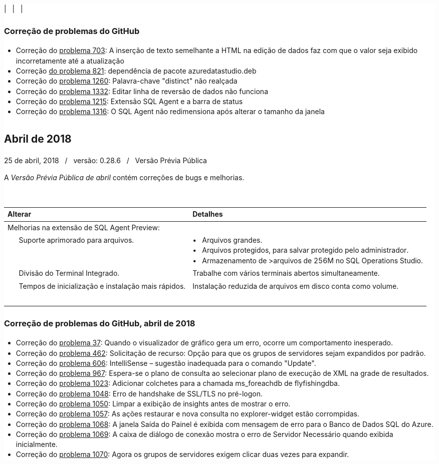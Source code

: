 | &nbsp; | &nbsp; |

### <a name="fix-github-issues"></a>Correção de problemas do GitHub

- Correção do [problema 703](https://github.com/Microsoft/azuredatastudio/issues/703): A inserção de texto semelhante a HTML na edição de dados faz com que o valor seja exibido incorretamente até a atualização
- Correção [do problema 821](https://github.com/Microsoft/azuredatastudio/issues/821): dependência de pacote azuredatastudio.deb
- Correção do [problema 1260](https://github.com/Microsoft/azuredatastudio/issues/1260): Palavra-chave "distinct" não realçada
- Correção do [problema 1332](https://github.com/Microsoft/azuredatastudio/issues/1332): Editar linha de reversão de dados não funciona
- Correção do [problema 1215](https://github.com/Microsoft/azuredatastudio/issues/1215): Extensão SQL Agent e a barra de status
- Correção do [problema 1316](https://github.com/Microsoft/azuredatastudio/issues/1316): O SQL Agent não redimensiona após alterar o tamanho da janela

## <a name="april-2018"></a>Abril de 2018

25 de abril, 2018 &nbsp; / &nbsp; versão: 0.28.6 &nbsp; / &nbsp; Versão Prévia Pública

A *Versão Prévia Pública de abril* contém correções de bugs e melhorias.

&nbsp;

| Alterar | Detalhes |
| :----- | :------ |
| Melhorias na extensão de SQL Agent Preview: | &nbsp; |
| &nbsp; &nbsp; &nbsp; Suporte aprimorado para arquivos. | &bull; &nbsp; Arquivos grandes.<br/>&bull; &nbsp; Arquivos protegidos, para salvar protegido pelo administrador.<br/>&bull; &nbsp; Armazenamento de \>arquivos de 256M no SQL Operations Studio. |
| &nbsp; &nbsp; &nbsp; Divisão do Terminal Integrado. | Trabalhe com vários terminais abertos simultaneamente. |
| &nbsp; &nbsp; &nbsp; Tempos de inicialização e instalação mais rápidos. | Instalação reduzida de arquivos em disco conta como volume. |
| &nbsp; | &nbsp; |

### <a name="fix-github-issues-april-2018"></a>Correção de problemas do GitHub, abril de 2018

- Correção do [problema 37](https://github.com/Microsoft/azuredatastudio/issues/37): Quando o visualizador de gráfico gera um erro, ocorre um comportamento inesperado.
- Correção do [problema 462](https://github.com/Microsoft/azuredatastudio/issues/462): Solicitação de recurso: Opção para que os grupos de servidores sejam expandidos por padrão.
- Correção do [problema 606](https://github.com/Microsoft/azuredatastudio/issues/606): IntelliSense – sugestão inadequada para o comando "Update".
- Correção do [problema 967](https://github.com/Microsoft/azuredatastudio/issues/967): Espera-se o plano de consulta ao selecionar plano de execução de XML na grade de resultados.
- Correção do [problema 1023](https://github.com/Microsoft/azuredatastudio/issues/1023): Adicionar colchetes para a chamada ms_foreachdb de flyfishingdba.
- Correção do [problema 1048](https://github.com/Microsoft/azuredatastudio/issues/1048): Erro de handshake de SSL/TLS no pré-logon.
- Correção do [problema 1050](https://github.com/Microsoft/azuredatastudio/issues/1050): Limpar a exibição de insights antes de mostrar o erro.
- Correção do [problema 1057](https://github.com/Microsoft/azuredatastudio/issues/1057): As ações restaurar e nova consulta no explorer-widget estão corrompidas.
- Correção do [problema 1068](https://github.com/Microsoft/azuredatastudio/issues/1068): A janela Saída do Painel é exibida com mensagem de erro para o Banco de Dados SQL do Azure.
- Correção do [problema 1069](https://github.com/Microsoft/azuredatastudio/issues/1069): A caixa de diálogo de conexão mostra o erro de Servidor Necessário quando exibida inicialmente.
- Correção do [problema 1070](https://github.com/Microsoft/azuredatastudio/issues/1070): Agora os grupos de servidores exigem clicar duas vezes para expandir.